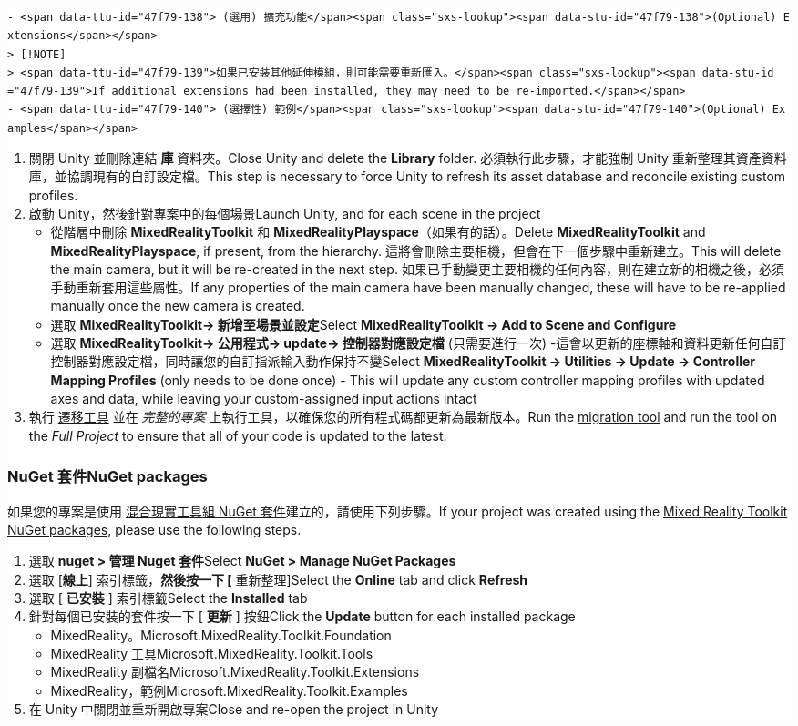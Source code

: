    - <span data-ttu-id="47f79-138"> (選用) 擴充功能</span><span class="sxs-lookup"><span data-stu-id="47f79-138">(Optional) Extensions</span></span>
    > [!NOTE]
    > <span data-ttu-id="47f79-139">如果已安裝其他延伸模組，則可能需要重新匯入。</span><span class="sxs-lookup"><span data-stu-id="47f79-139">If additional extensions had been installed, they may need to be re-imported.</span></span>
    - <span data-ttu-id="47f79-140"> (選擇性) 範例</span><span class="sxs-lookup"><span data-stu-id="47f79-140">(Optional) Examples</span></span>
1. <span data-ttu-id="47f79-141">關閉 Unity 並刪除連結 **庫** 資料夾。</span><span class="sxs-lookup"><span data-stu-id="47f79-141">Close Unity and delete the **Library** folder.</span></span> <span data-ttu-id="47f79-142">必須執行此步驟，才能強制 Unity 重新整理其資產資料庫，並協調現有的自訂設定檔。</span><span class="sxs-lookup"><span data-stu-id="47f79-142">This step is necessary to force Unity to refresh its asset database and reconcile existing custom profiles.</span></span>
1. <span data-ttu-id="47f79-143">啟動 Unity，然後針對專案中的每個場景</span><span class="sxs-lookup"><span data-stu-id="47f79-143">Launch Unity, and for each scene in the project</span></span>
    - <span data-ttu-id="47f79-144">從階層中刪除 **MixedRealityToolkit** 和 **MixedRealityPlayspace**（如果有的話）。</span><span class="sxs-lookup"><span data-stu-id="47f79-144">Delete **MixedRealityToolkit** and **MixedRealityPlayspace**, if present, from the hierarchy.</span></span> <span data-ttu-id="47f79-145">這將會刪除主要相機，但會在下一個步驟中重新建立。</span><span class="sxs-lookup"><span data-stu-id="47f79-145">This will delete the main camera, but it will be re-created in the next step.</span></span> <span data-ttu-id="47f79-146">如果已手動變更主要相機的任何內容，則在建立新的相機之後，必須手動重新套用這些屬性。</span><span class="sxs-lookup"><span data-stu-id="47f79-146">If any properties of the main camera have been manually changed, these will have to be re-applied manually once the new camera is created.</span></span>
    - <span data-ttu-id="47f79-147">選取 **MixedRealityToolkit-> 新增至場景並設定**</span><span class="sxs-lookup"><span data-stu-id="47f79-147">Select **MixedRealityToolkit -> Add to Scene and Configure**</span></span>
    - <span data-ttu-id="47f79-148">選取 **MixedRealityToolkit-> 公用程式-> update-> 控制器對應設定檔** (只需要進行一次) -這會以更新的座標軸和資料更新任何自訂控制器對應設定檔，同時讓您的自訂指派輸入動作保持不變</span><span class="sxs-lookup"><span data-stu-id="47f79-148">Select **MixedRealityToolkit -> Utilities -> Update -> Controller Mapping Profiles** (only needs to be done once)       - This will update any custom controller mapping profiles with updated axes and data, while leaving your custom-assigned input actions intact</span></span>
1. <span data-ttu-id="47f79-149">執行 [遷移工具](../features/Tools/MigrationWindow.md) 並在 *完整的專案* 上執行工具，以確保您的所有程式碼都更新為最新版本。</span><span class="sxs-lookup"><span data-stu-id="47f79-149">Run the [migration tool](../features/Tools/MigrationWindow.md) and run the tool on the *Full Project* to ensure that all of your code is updated to the latest.</span></span>

### <a name="nuget-packages"></a><span data-ttu-id="47f79-150">NuGet 套件</span><span class="sxs-lookup"><span data-stu-id="47f79-150">NuGet packages</span></span>

<span data-ttu-id="47f79-151">如果您的專案是使用 [混合現實工具組 NuGet 套件](../reference-docs/MRTKNuGetPackage.md)建立的，請使用下列步驟。</span><span class="sxs-lookup"><span data-stu-id="47f79-151">If your project was created using the [Mixed Reality Toolkit NuGet packages](../reference-docs/MRTKNuGetPackage.md), please use the following steps.</span></span>

1. <span data-ttu-id="47f79-152">選取 **nuget > 管理 Nuget 套件**</span><span class="sxs-lookup"><span data-stu-id="47f79-152">Select **NuGet > Manage NuGet Packages**</span></span>
1. <span data-ttu-id="47f79-153">選取 [**線上**] 索引標籤，**然後按一下 [** 重新整理]</span><span class="sxs-lookup"><span data-stu-id="47f79-153">Select the **Online** tab and click **Refresh**</span></span>
1. <span data-ttu-id="47f79-154">選取 [ **已安裝** ] 索引標籤</span><span class="sxs-lookup"><span data-stu-id="47f79-154">Select the **Installed** tab</span></span>
1. <span data-ttu-id="47f79-155">針對每個已安裝的套件按一下 [ **更新** ] 按鈕</span><span class="sxs-lookup"><span data-stu-id="47f79-155">Click the **Update** button for each installed package</span></span>
    - <span data-ttu-id="47f79-156">MixedReality。</span><span class="sxs-lookup"><span data-stu-id="47f79-156">Microsoft.MixedReality.Toolkit.Foundation</span></span>
    - <span data-ttu-id="47f79-157">MixedReality 工具</span><span class="sxs-lookup"><span data-stu-id="47f79-157">Microsoft.MixedReality.Toolkit.Tools</span></span>
    - <span data-ttu-id="47f79-158">MixedReality 副檔名</span><span class="sxs-lookup"><span data-stu-id="47f79-158">Microsoft.MixedReality.Toolkit.Extensions</span></span>
    - <span data-ttu-id="47f79-159">MixedReality，範例</span><span class="sxs-lookup"><span data-stu-id="47f79-159">Microsoft.MixedReality.Toolkit.Examples</span></span>
1. <span data-ttu-id="47f79-160">在 Unity 中關閉並重新開啟專案</span><span class="sxs-lookup"><span data-stu-id="47f79-160">Close and re-open the project in Unity</span></span>

